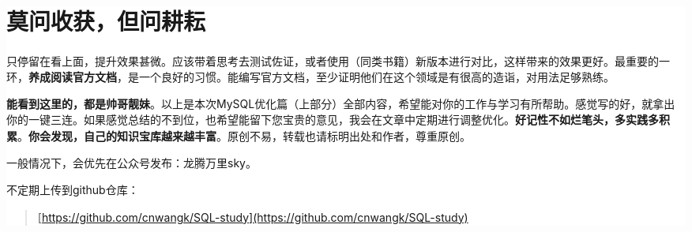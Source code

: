 
# 莫问收获，但问耕耘

只停留在看上面，提升效果甚微。应该带着思考去测试佐证，或者使用（同类书籍）新版本进行对比，这样带来的效果更好。最重要的一环，**养成阅读官方文档**，是一个良好的习惯。能编写官方文档，至少证明他们在这个领域是有很高的造诣，对用法足够熟练。

**能看到这里的，都是帅哥靓妹**。以上是本次MySQL优化篇（上部分）全部内容，希望能对你的工作与学习有所帮助。感觉写的好，就拿出你的一键三连。如果感觉总结的不到位，也希望能留下您宝贵的意见，我会在文章中定期进行调整优化。**好记性不如烂笔头，多实践多积累**。**你会发现，自己的知识宝库越来越丰富**。原创不易，转载也请标明出处和作者，尊重原创。

一般情况下，会优先在公众号发布：龙腾万里sky。

不定期上传到github仓库：

> [https://github.com/cnwangk/SQL-study](https://github.com/cnwangk/SQL-study)